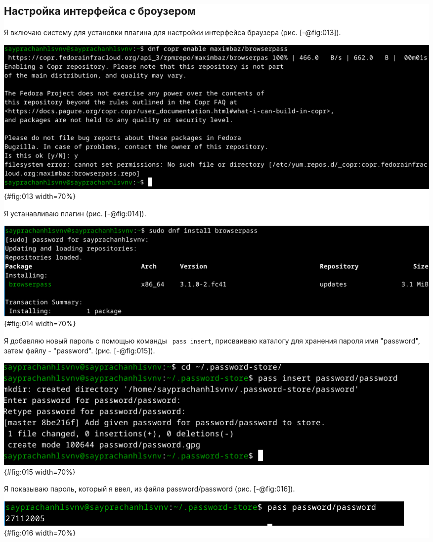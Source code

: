 ## Настройка интерфейса с броузером

Я включаю систему для установки плагина для настройки интерфейса браузера (рис. [-@fig:013]).

![Включение системы](image/pic/14.png){#fig:013 width=70%}

Я устанавливаю плагин (рис. [-@fig:014]).

![Установка плагина](image/pic/15.png){#fig:014 width=70%}

Я добавляю новый пароль с помощью команды ` pass insert`, присваиваю каталогу для хранения пароля имя "password", затем файлу - "password". (рис. [-@fig:015]).

![Добавление нового пароля](image/pic/16.png){#fig:015 width=70%}

Я показываю пароль, который я ввел, из файла password/password (рис. [-@fig:016]).

![Отображение пароля](image/pic/17.png){#fig:016 width=70%}
